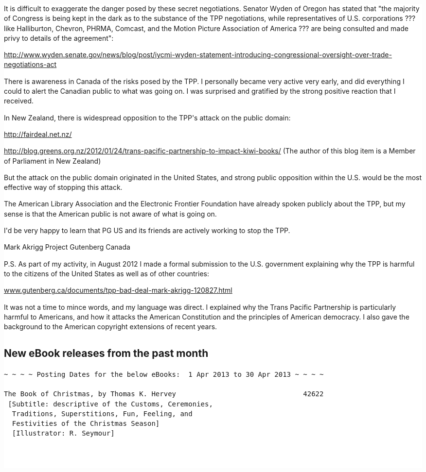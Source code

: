 It is difficult to exaggerate the danger posed by these secret negotiations.
Senator Wyden of Oregon has stated that "the majority of Congress is being
kept in the dark as to the substance of the TPP negotiations, while
representatives of U.S. corporations ??? like Halliburton, Chevron, PHRMA,
Comcast, and the Motion Picture Association of America ??? are being
consulted and made privy to details of the agreement":

http://www.wyden.senate.gov/news/blog/post/iycmi-wyden-statement-introducing-congressional-oversight-over-trade-negotiations-act

There is awareness in Canada of the risks posed by the TPP.  I personally
became very active very early, and did everything I could to alert the
Canadian public to what was going on.  I was surprised and gratified by the
strong positive reaction that I received.

In New Zealand, there is widespread opposition to the TPP's attack on the
public domain:

http://fairdeal.net.nz/

http://blog.greens.org.nz/2012/01/24/trans-pacific-partnership-to-impact-kiwi-books/
(The author of this blog item is a Member of Parliament in New Zealand)

But the attack on the public domain originated in the United States, and
strong public opposition within the U.S. would be the most effective way of
stopping this attack.

The American Library Association and the Electronic Frontier Foundation have
already spoken publicly about the TPP, but my sense is that the American
public is not aware of what is going on.

I'd be very happy to learn that PG US and its friends are actively working to
stop the TPP.


Mark Akrigg
Project Gutenberg Canada

P.S. As part of my activity, in August 2012 I made a formal submission to the
U.S. government explaining why the TPP is harmful to the citizens of the
United States as well as of other countries:

www.gutenberg.ca/documents/tpp-bad-deal-mark-akrigg-120827.html

It was not a time to mince words, and my language was direct.  I explained
why the Trans Pacific Partnership is particularly harmful to Americans, and
how it attacks the American Constitution and the principles of American
democracy.  I also gave the background to the American copyright extensions
of recent years.


## New eBook releases from the past month

<pre>
~ ~ ~ ~ Posting Dates for the below eBooks:  1 Apr 2013 to 30 Apr 2013 ~ ~ ~ ~

The Book of Christmas, by Thomas K. Hervey                               42622
 [Subtitle: descriptive of the Customs, Ceremonies,
  Traditions, Superstitions, Fun, Feeling, and
  Festivities of the Christmas Season]
  [Illustrator: R. Seymour]
